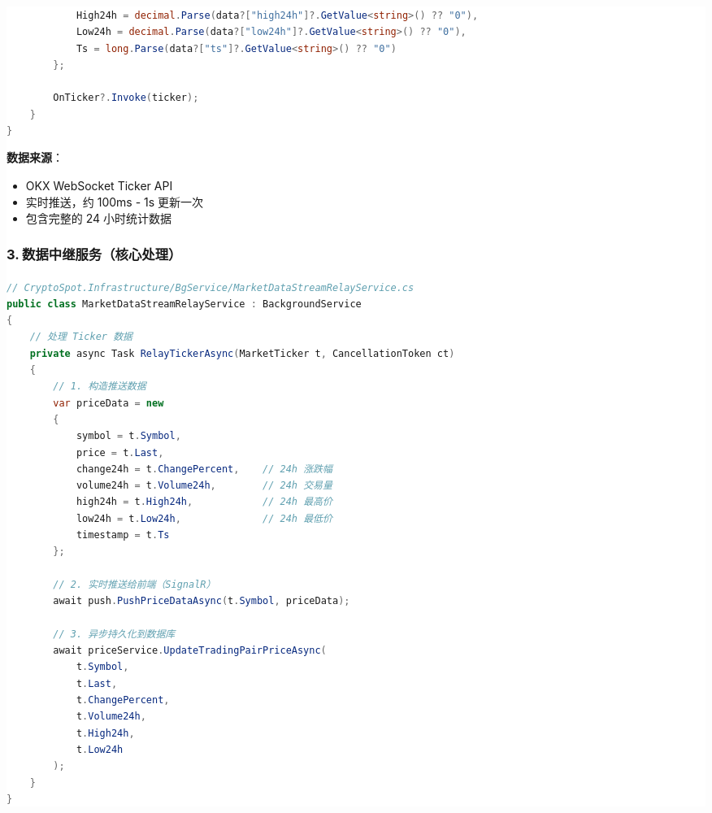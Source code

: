```csharp
            High24h = decimal.Parse(data?["high24h"]?.GetValue<string>() ?? "0"),
            Low24h = decimal.Parse(data?["low24h"]?.GetValue<string>() ?? "0"),
            Ts = long.Parse(data?["ts"]?.GetValue<string>() ?? "0")
        };
        
        OnTicker?.Invoke(ticker);
    }
}
```

**数据来源**：
- OKX WebSocket Ticker API
- 实时推送，约 100ms - 1s 更新一次
- 包含完整的 24 小时统计数据

### 3. 数据中继服务（核心处理）

```csharp
// CryptoSpot.Infrastructure/BgService/MarketDataStreamRelayService.cs
public class MarketDataStreamRelayService : BackgroundService
{
    // 处理 Ticker 数据
    private async Task RelayTickerAsync(MarketTicker t, CancellationToken ct)
    {
        // 1. 构造推送数据
        var priceData = new
        {
            symbol = t.Symbol,
            price = t.Last,
            change24h = t.ChangePercent,    // 24h 涨跌幅
            volume24h = t.Volume24h,        // 24h 交易量
            high24h = t.High24h,            // 24h 最高价
            low24h = t.Low24h,              // 24h 最低价
            timestamp = t.Ts
        };

        // 2. 实时推送给前端（SignalR）
        await push.PushPriceDataAsync(t.Symbol, priceData);

        // 3. 异步持久化到数据库
        await priceService.UpdateTradingPairPriceAsync(
            t.Symbol, 
            t.Last, 
            t.ChangePercent, 
            t.Volume24h, 
            t.High24h, 
            t.Low24h
        );
    }
}
```
